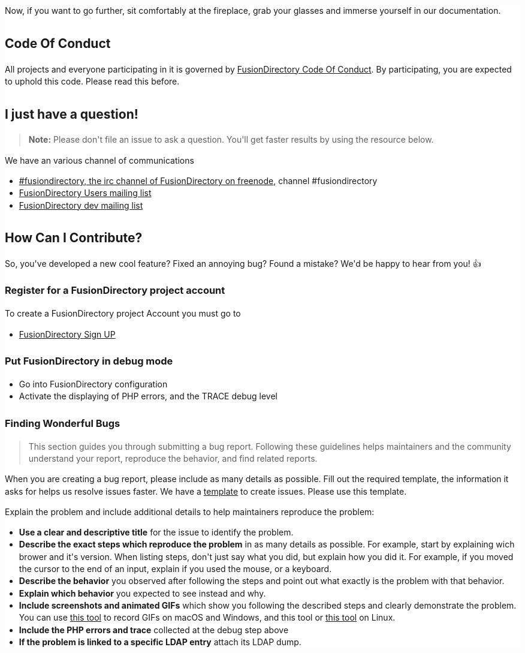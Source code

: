 Now, if you want to go further, sit comfortably at the fireplace, grab your glasses and immerse yourself in our documentation.

## Code Of Conduct

All projects and everyone participating in it is governed by [FusionDirectory Code Of Conduct](./CODE_OF_CONDUCT.md). By participating, you are expected to uphold this code. Please read this before.

## I just have a question!

> **Note:** Please don't file an issue to ask a question. You'll get faster results by using the resource below.

We have an various channel of communications

*  [#fusiondirectory, the irc channel of FusionDirectory on freenode](https://webchat.freenode.net/), channel #fusiondirectory
*  [FusionDirectory Users mailing list](https://lists.fusiondirectory.org/wws/info/users)
*  [FusionDirectory dev mailing list](https://lists.fusiondirectory.org/wws/info/developpers)

## How Can I Contribute?

So, you've developed a new cool feature? Fixed an annoying bug? Found a mistake? We'd be happy to hear from you! :+1:

### Register for a FusionDirectory project account

To create a FusionDirectory project Account you must go to

* [FusionDirectory Sign UP](https://register.fusiondirectory.org)

### Put FusionDirectory in debug mode

* Go into FusionDirectory configuration
* Activate the displaying of PHP errors, and the TRACE debug level

### Finding Wonderful Bugs

>This section guides you through submitting a bug report. Following these guidelines helps maintainers and the community understand your report, reproduce the behavior, and find related reports.

When you are creating a bug report, please include as many details as possible. Fill out the required template, the information it asks for helps us resolve issues faster. We have a [template](Bugs.md) to create issues. Please use this template.

Explain the problem and include additional details to help maintainers reproduce the problem:

* **Use a clear and descriptive title** for the issue to identify the problem.
* **Describe the exact steps which reproduce the problem** in as many details as possible. For example, start by explaining wich brower and it's version. When listing steps, don't just say what you did, but explain how you did it. For example, if you moved the cursor to the end of an input, explain if you used the mouse, or a keyboard.
* **Describe the behavior** you observed after following the steps and point out what exactly is the problem with that behavior.
* **Explain which behavior** you expected to see instead and why.
* **Include screenshots and animated GIFs** which show you following the described steps and clearly demonstrate the problem. You can use [this tool](http://www.cockos.com/licecap/) to record GIFs on macOS and Windows, and this tool or [this tool](https://github.com/GNOME/byzanz) on Linux.
* **Include the PHP errors and trace** collected at the debug step above
* **If the problem is linked to a specific LDAP entry** attach its LDAP dump.
